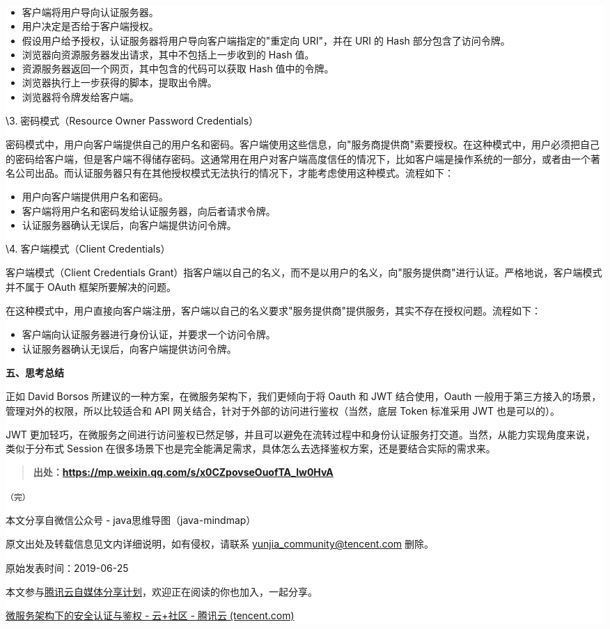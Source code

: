 - 客户端将用户导向认证服务器。
- 用户决定是否给于客户端授权。
- 假设用户给予授权，认证服务器将用户导向客户端指定的"重定向 URI"，并在 URI 的 Hash 部分包含了访问令牌。
- 浏览器向资源服务器发出请求，其中不包括上一步收到的 Hash 值。
- 资源服务器返回一个网页，其中包含的代码可以获取 Hash 值中的令牌。
- 浏览器执行上一步获得的脚本，提取出令牌。
- 浏览器将令牌发给客户端。

\3. 密码模式（Resource Owner Password Credentials）

密码模式中，用户向客户端提供自己的用户名和密码。客户端使用这些信息，向"服务商提供商"索要授权。在这种模式中，用户必须把自己的密码给客户端，但是客户端不得储存密码。这通常用在用户对客户端高度信任的情况下，比如客户端是操作系统的一部分，或者由一个著名公司出品。而认证服务器只有在其他授权模式无法执行的情况下，才能考虑使用这种模式。流程如下：

- 用户向客户端提供用户名和密码。
- 客户端将用户名和密码发给认证服务器，向后者请求令牌。
- 认证服务器确认无误后，向客户端提供访问令牌。

\4. 客户端模式（Client Credentials）

客户端模式（Client Credentials Grant）指客户端以自己的名义，而不是以用户的名义，向"服务提供商"进行认证。严格地说，客户端模式并不属于 OAuth 框架所要解决的问题。

在这种模式中，用户直接向客户端注册，客户端以自己的名义要求"服务提供商"提供服务，其实不存在授权问题。流程如下：

- 客户端向认证服务器进行身份认证，并要求一个访问令牌。
- 认证服务器确认无误后，向客户端提供访问令牌。

**五、思考总结**

正如 David Borsos 所建议的一种方案，在微服务架构下，我们更倾向于将 Oauth 和 JWT 结合使用，Oauth 一般用于第三方接入的场景，管理对外的权限，所以比较适合和 API 网关结合，针对于外部的访问进行鉴权（当然，底层 Token 标准采用 JWT 也是可以的）。

JWT 更加轻巧，在微服务之间进行访问鉴权已然足够，并且可以避免在流转过程中和身份认证服务打交道。当然，从能力实现角度来说，类似于分布式 Session 在很多场景下也是完全能满足需求，具体怎么去选择鉴权方案，还是要结合实际的需求来。

> **出处：https://mp.weixin.qq.com/s/x0CZpovseOuofTA_lw0HvA**

```javascript
（完）
```

本文分享自微信公众号 - java思维导图（java-mindmap）

原文出处及转载信息见文内详细说明，如有侵权，请联系 yunjia_community@tencent.com 删除。

原始发表时间：2019-06-25

本文参与[腾讯云自媒体分享计划](https://cloud.tencent.com/developer/support-plan)，欢迎正在阅读的你也加入，一起分享。



[微服务架构下的安全认证与鉴权 - 云+社区 - 腾讯云 (tencent.com)](https://cloud.tencent.com/developer/article/1450912)